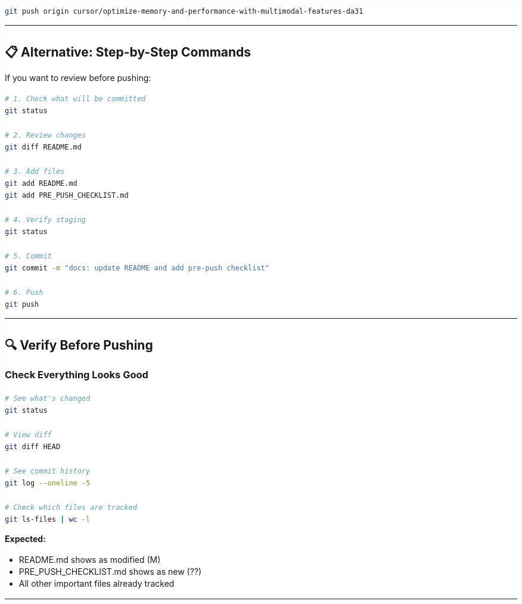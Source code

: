 ```bash
git push origin cursor/optimize-memory-and-performance-with-multimodal-features-da31
```

---

## 📋 Alternative: Step-by-Step Commands

If you want to review before pushing:

```bash
# 1. Check what will be committed
git status

# 2. Review changes
git diff README.md

# 3. Add files
git add README.md
git add PRE_PUSH_CHECKLIST.md

# 4. Verify staging
git status

# 5. Commit
git commit -m "docs: update README and add pre-push checklist"

# 6. Push
git push
```

---

## 🔍 Verify Before Pushing

### Check Everything Looks Good

```bash
# See what's changed
git status

# View diff
git diff HEAD

# See commit history
git log --oneline -5

# Check which files are tracked
git ls-files | wc -l
```

**Expected:**
- README.md shows as modified (M)
- PRE_PUSH_CHECKLIST.md shows as new (??)
- All other important files already tracked

---